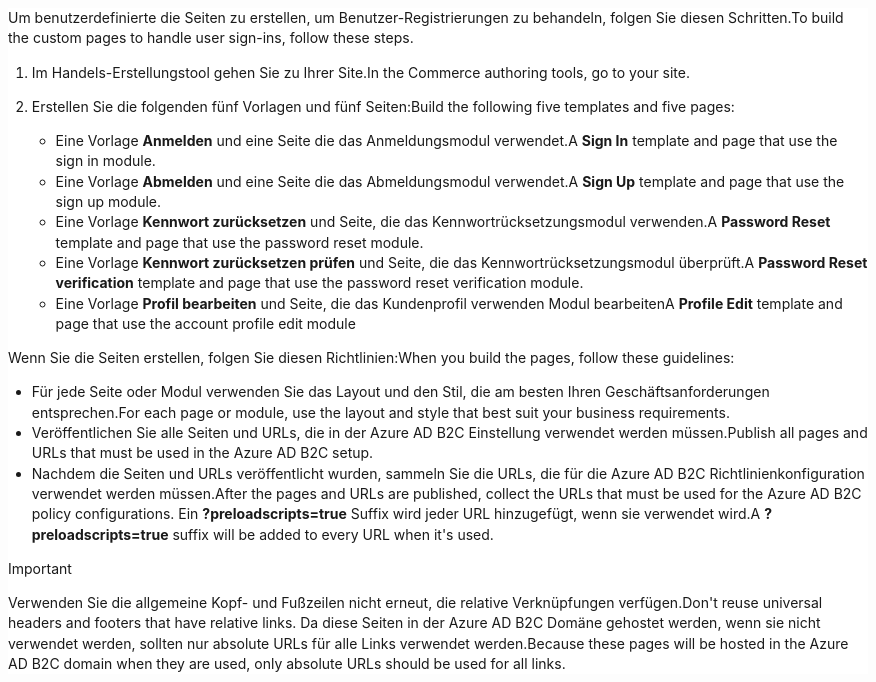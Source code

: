 <span data-ttu-id="4d936-161">Um benutzerdefinierte die Seiten zu erstellen, um Benutzer-Registrierungen zu behandeln, folgen Sie diesen Schritten.</span><span class="sxs-lookup"><span data-stu-id="4d936-161">To build the custom pages to handle user sign-ins, follow these steps.</span></span>

1. <span data-ttu-id="4d936-162">Im Handels-Erstellungstool gehen Sie zu Ihrer Site.</span><span class="sxs-lookup"><span data-stu-id="4d936-162">In the Commerce authoring tools, go to your site.</span></span>
1. <span data-ttu-id="4d936-163">Erstellen Sie die folgenden fünf Vorlagen und fünf Seiten:</span><span class="sxs-lookup"><span data-stu-id="4d936-163">Build the following five templates and five pages:</span></span>

    - <span data-ttu-id="4d936-164">Eine Vorlage **Anmelden** und eine Seite die das Anmeldungsmodul verwendet.</span><span class="sxs-lookup"><span data-stu-id="4d936-164">A **Sign In** template and page that use the sign in module.</span></span>
    - <span data-ttu-id="4d936-165">Eine Vorlage **Abmelden** und eine Seite die das Abmeldungsmodul verwendet.</span><span class="sxs-lookup"><span data-stu-id="4d936-165">A **Sign Up** template and page that use the sign up module.</span></span>
    - <span data-ttu-id="4d936-166">Eine Vorlage **Kennwort zurücksetzen** und Seite, die das Kennwortrücksetzungsmodul verwenden.</span><span class="sxs-lookup"><span data-stu-id="4d936-166">A **Password Reset** template and page that use the password reset module.</span></span>
    - <span data-ttu-id="4d936-167">Eine Vorlage **Kennwort zurücksetzen prüfen** und Seite, die das Kennwortrücksetzungsmodul überprüft.</span><span class="sxs-lookup"><span data-stu-id="4d936-167">A **Password Reset verification** template and page that use the password reset verification module.</span></span>
    - <span data-ttu-id="4d936-168">Eine Vorlage **Profil bearbeiten** und Seite, die das Kundenprofil verwenden Modul bearbeiten</span><span class="sxs-lookup"><span data-stu-id="4d936-168">A **Profile Edit** template and page that use the account profile edit module</span></span>

<span data-ttu-id="4d936-169">Wenn Sie die Seiten erstellen, folgen Sie diesen Richtlinien:</span><span class="sxs-lookup"><span data-stu-id="4d936-169">When you build the pages, follow these guidelines:</span></span>

- <span data-ttu-id="4d936-170">Für jede Seite oder Modul verwenden Sie das Layout und den Stil, die am besten Ihren Geschäftsanforderungen entsprechen.</span><span class="sxs-lookup"><span data-stu-id="4d936-170">For each page or module, use the layout and style that best suit your business requirements.</span></span>
- <span data-ttu-id="4d936-171">Veröffentlichen Sie alle Seiten und URLs, die in der Azure AD B2C Einstellung verwendet werden müssen.</span><span class="sxs-lookup"><span data-stu-id="4d936-171">Publish all pages and URLs that must be used in the Azure AD B2C setup.</span></span>
- <span data-ttu-id="4d936-172">Nachdem die Seiten und URLs veröffentlicht wurden, sammeln Sie die URLs, die für die Azure AD B2C Richtlinienkonfiguration verwendet werden müssen.</span><span class="sxs-lookup"><span data-stu-id="4d936-172">After the pages and URLs are published, collect the URLs that must be used for the Azure AD B2C policy configurations.</span></span> <span data-ttu-id="4d936-173">Ein **?preloadscripts=true** Suffix wird jeder URL hinzugefügt, wenn sie verwendet wird.</span><span class="sxs-lookup"><span data-stu-id="4d936-173">A **?preloadscripts=true** suffix will be added to every URL when it's used.</span></span>

> [!IMPORTANT]
> <span data-ttu-id="4d936-174">Verwenden Sie die allgemeine Kopf- und Fußzeilen nicht erneut, die relative Verknüpfungen verfügen.</span><span class="sxs-lookup"><span data-stu-id="4d936-174">Don't reuse universal headers and footers that have relative links.</span></span> <span data-ttu-id="4d936-175">Da diese Seiten in der Azure AD B2C Domäne gehostet werden, wenn sie nicht verwendet werden, sollten nur absolute URLs für alle Links verwendet werden.</span><span class="sxs-lookup"><span data-stu-id="4d936-175">Because these pages will be hosted in the Azure AD B2C domain when they are used, only absolute URLs should be used for all links.</span></span>
